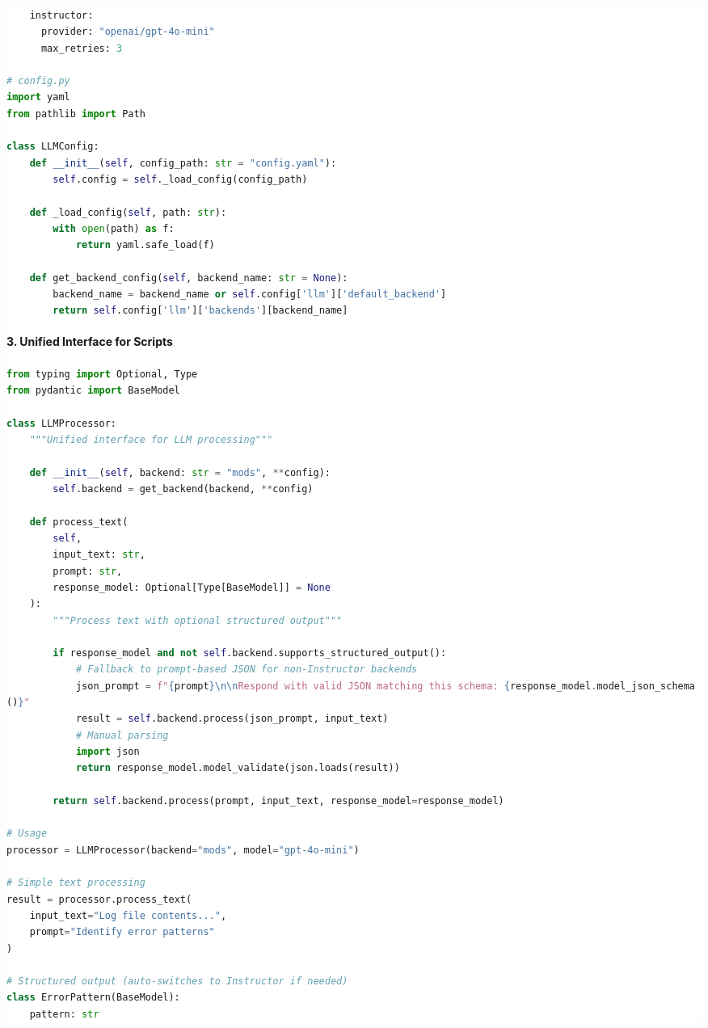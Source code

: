 ```python
    instructor:
      provider: "openai/gpt-4o-mini"
      max_retries: 3

# config.py
import yaml
from pathlib import Path

class LLMConfig:
    def __init__(self, config_path: str = "config.yaml"):
        self.config = self._load_config(config_path)

    def _load_config(self, path: str):
        with open(path) as f:
            return yaml.safe_load(f)

    def get_backend_config(self, backend_name: str = None):
        backend_name = backend_name or self.config['llm']['default_backend']
        return self.config['llm']['backends'][backend_name]
```

#### 3. Unified Interface for Scripts

```python
from typing import Optional, Type
from pydantic import BaseModel

class LLMProcessor:
    """Unified interface for LLM processing"""

    def __init__(self, backend: str = "mods", **config):
        self.backend = get_backend(backend, **config)

    def process_text(
        self,
        input_text: str,
        prompt: str,
        response_model: Optional[Type[BaseModel]] = None
    ):
        """Process text with optional structured output"""

        if response_model and not self.backend.supports_structured_output():
            # Fallback to prompt-based JSON for non-Instructor backends
            json_prompt = f"{prompt}\n\nRespond with valid JSON matching this schema: {response_model.model_json_schema()}"
            result = self.backend.process(json_prompt, input_text)
            # Manual parsing
            import json
            return response_model.model_validate(json.loads(result))

        return self.backend.process(prompt, input_text, response_model=response_model)

# Usage
processor = LLMProcessor(backend="mods", model="gpt-4o-mini")

# Simple text processing
result = processor.process_text(
    input_text="Log file contents...",
    prompt="Identify error patterns"
)

# Structured output (auto-switches to Instructor if needed)
class ErrorPattern(BaseModel):
    pattern: str
```